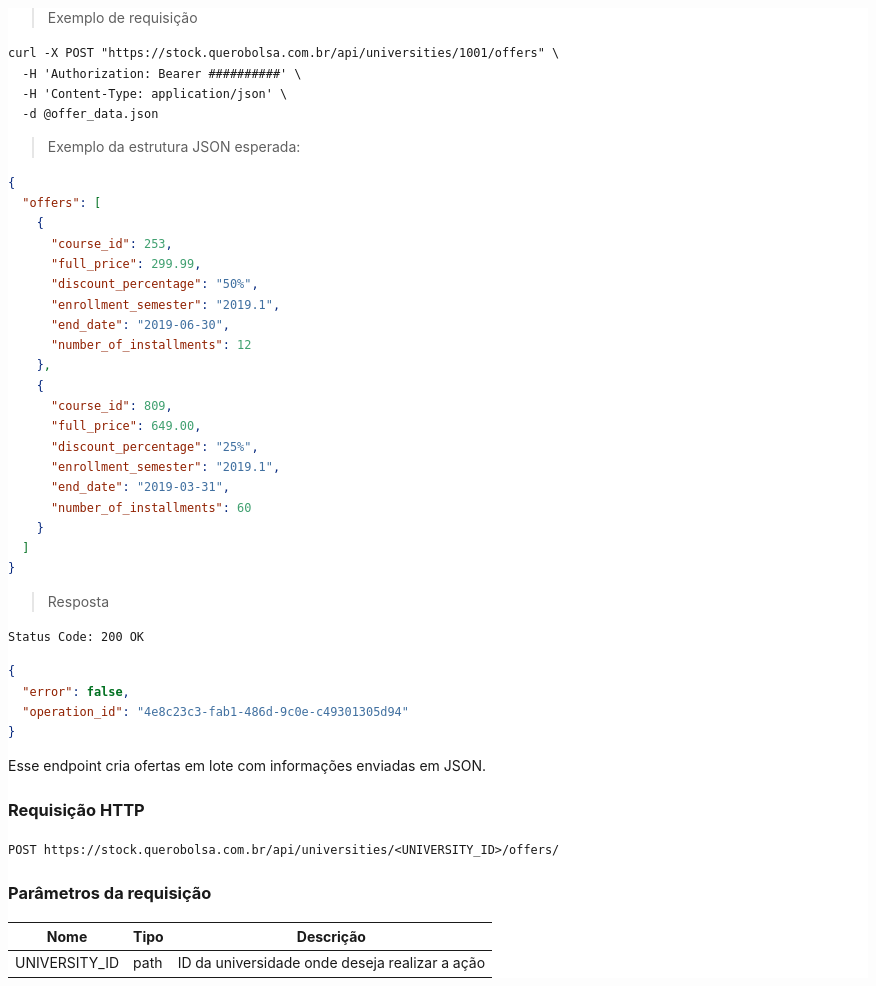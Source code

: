 > Exemplo de requisição

```shell
curl -X POST "https://stock.querobolsa.com.br/api/universities/1001/offers" \
  -H 'Authorization: Bearer ##########' \
  -H 'Content-Type: application/json' \
  -d @offer_data.json
```

> Exemplo da estrutura JSON esperada:

```json
{
  "offers": [
    {
      "course_id": 253,
      "full_price": 299.99,
      "discount_percentage": "50%",
      "enrollment_semester": "2019.1",
      "end_date": "2019-06-30",
      "number_of_installments": 12
    },
    {
      "course_id": 809,
      "full_price": 649.00,
      "discount_percentage": "25%",
      "enrollment_semester": "2019.1",
      "end_date": "2019-03-31",
      "number_of_installments": 60
    }
  ]
}
```

> Resposta

```
Status Code: 200 OK
```

```json
{
  "error": false,
  "operation_id": "4e8c23c3-fab1-486d-9c0e-c49301305d94"
}
```

Esse endpoint cria ofertas em lote com informações enviadas em JSON.

### Requisição HTTP

`POST https://stock.querobolsa.com.br/api/universities/<UNIVERSITY_ID>/offers/`

### Parâmetros da requisição

| Nome | Tipo | Descrição |
| ---- | ---- | --------- |
| UNIVERSITY_ID | path | ID da universidade onde deseja realizar a ação |
